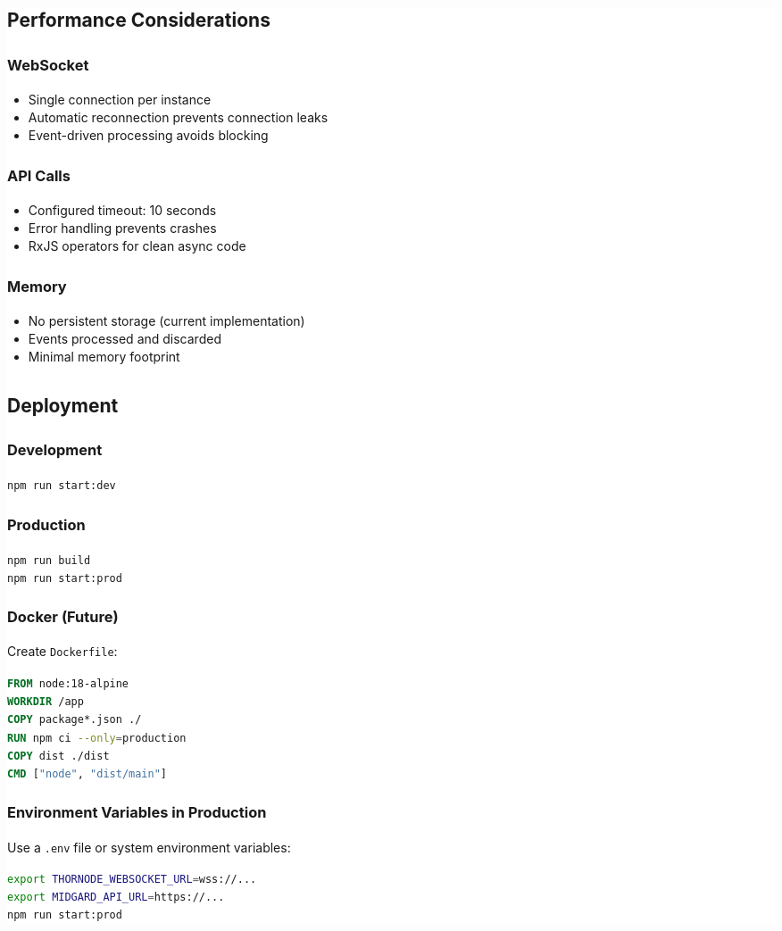 ## Performance Considerations

### WebSocket

- Single connection per instance
- Automatic reconnection prevents connection leaks
- Event-driven processing avoids blocking

### API Calls

- Configured timeout: 10 seconds
- Error handling prevents crashes
- RxJS operators for clean async code

### Memory

- No persistent storage (current implementation)
- Events processed and discarded
- Minimal memory footprint

## Deployment

### Development

```bash
npm run start:dev
```

### Production

```bash
npm run build
npm run start:prod
```

### Docker (Future)

Create `Dockerfile`:

```dockerfile
FROM node:18-alpine
WORKDIR /app
COPY package*.json ./
RUN npm ci --only=production
COPY dist ./dist
CMD ["node", "dist/main"]
```

### Environment Variables in Production

Use a `.env` file or system environment variables:

```bash
export THORNODE_WEBSOCKET_URL=wss://...
export MIDGARD_API_URL=https://...
npm run start:prod
```
